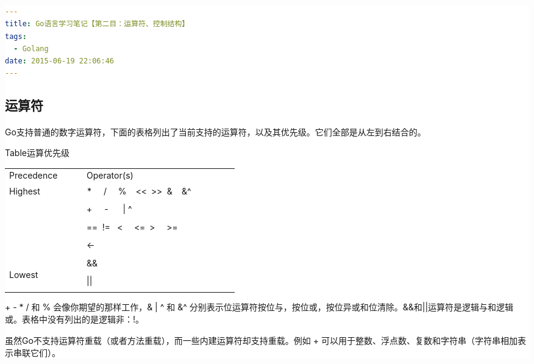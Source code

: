 ```yaml
---
title: Go语言学习笔记【第二目：运算符、控制结构】
tags:
  - Golang
date: 2015-06-19 22:06:46
---
```


## **运算符**

Go支持普通的数字运算符，下面的表格列出了当前支持的运算符，以及其优先级。它们全部是从左到右结合的。

Table运算优先级
<table>
<tbody>
<tr>
<td width="113">Precedence</td>
<td width="236">Operator(s)</td>
</tr>
<tr>
<td rowspan="6" width="113">Highest&nbsp;

&nbsp;

&nbsp;

&nbsp;

Lowest</td>
<td width="236">*     /     %    &lt;&lt;  &gt;&gt;  &amp;    &amp;^</td>
</tr>
<tr>
<td width="236">+     -      | ^</td>
</tr>
<tr>
<td width="236">==  !=   &lt;     &lt;=  &gt;     &gt;=</td>
</tr>
<tr>
<td width="236">&lt;-</td>
</tr>
<tr>
<td width="236">&amp;&amp;</td>
</tr>
<tr>
<td width="236">||</td>
</tr>
</tbody>
</table>
+ - * / 和 % 会像你期望的那样工作，&amp; | ^ 和 &amp;^ 分别表示位运算符按位与，按位或，按位异或和位清除。&amp;&amp;和||运算符是逻辑与和逻辑或。表格中没有列出的是逻辑非：!。

虽然Go不支持运算符重载（或者方法重载），而一些内建运算符却支持重载。例如 + 可以用于整数、浮点数、复数和字符串（字符串相加表示串联它们）。
